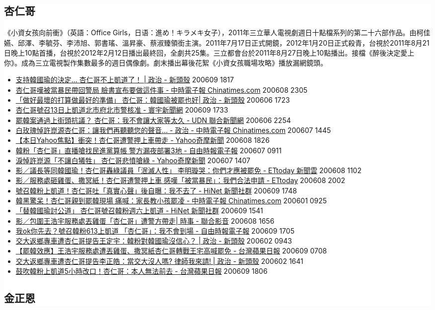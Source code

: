 ## 杏仁哥

《小資女孩向前衝》（英語：Office Girls，日语：進め！キラメキ女子），2011年三立華人電視劇週日十點檔系列的第二十六部作品。由柯佳嬿、邱澤、李毓芬、李沛旭、郭書瑤、溫昇豪、蔡淑臻領銜主演。2011年7月17日正式開鏡，2012年1月20日正式殺青，台視於2011年8月21日晚上10點首播，台視於2012年2月12日播出最終回，全劇共25集。三立都會台於2011年8月27日晚上10點播出。接檔《醉後決定愛上你》。成為三立電視製作集數最多的週日偶像劇。劇末播出幕後花絮《小資女孩職場攻略》播放漏網鏡頭。
- [支持韓國瑜的決定... 杏仁哥不上凱道了！ | 政治 - 新頭殼](https://newtalk.tw/news/view/2020-06-09/419073 "支持韓國瑜的決定... 杏仁哥不上凱道了！ | 政治 - 新頭殼") 200609 1817
- [杏仁哥嘆被當暴民帶回警局 臉書宣布要做這件事 - 中時電子報 Chinatimes.com](https://www.chinatimes.com/realtimenews/20200608005422-260407 "杏仁哥嘆被當暴民帶回警局 臉書宣布要做這件事 - 中時電子報 Chinatimes.com") 200608 2305
- [「做好最壞的打算做最好的準備」 杏仁哥：韓國瑜被罷也好| 政治 - 新頭殼](https://newtalk.tw/news/view/2020-06-06/417707 "「做好最壞的打算做最好的準備」 杏仁哥：韓國瑜被罷也好| 政治 - 新頭殼") 200606 1723
- [杏仁哥號召13日上凱道北市府北市警核准 - 寰宇新聞網](http://globalnewstv.com.tw/202006/109626/ "杏仁哥號召13日上凱道北市府北市警核准 - 寰宇新聞網") 200609 1733
- [罷韓案通過上街頭抗議？ 杏仁哥：我不會讓大家等太久 - UDN 聯合新聞網](https://udn.com/news/story/120934/4618392 "罷韓案通過上街頭抗議？ 杏仁哥：我不會讓大家等太久 - UDN 聯合新聞網") 200606 2254
- [白玫瑰悼許崑源杏仁哥：讓我們再聽聽您的聲音… - 政治 - 中時電子報 Chinatimes.com](https://www.chinatimes.com/realtimenews/20200607001751-260407 "白玫瑰悼許崑源杏仁哥：讓我們再聽聽您的聲音… - 政治 - 中時電子報 Chinatimes.com") 200607 1445
- [【本日Yahoo焦點】衝突！杏仁哥遭警押上車帶走 - Yahoo奇摩新聞](https://tw.news.yahoo.com/%E6%9C%AC%E6%97%A5-yahoo%E7%84%A6%E9%BB%9E%E8%A1%9D%E7%AA%81%E6%9D%8F%E4%BB%81%E5%93%A5%E9%81%AD%E8%AD%A6%E6%8A%BC%E4%B8%8A%E8%BB%8A%E5%B8%B6%E8%B5%B0-102649826.html "【本日Yahoo焦點】衝突！杏仁哥遭警押上車帶走 - Yahoo奇摩新聞") 200608 1826
- [韓粉「杏仁哥」直播嗆找民進黨算帳 警方漏夜部署3地 - 自由時報電子報](https://news.ltn.com.tw/news/politics/breakingnews/3190017 "韓粉「杏仁哥」直播嗆找民進黨算帳 警方漏夜部署3地 - 自由時報電子報") 200607 0911
- [淚悼許崑源「不讓白犧牲」 杏仁哥悲憤嗆綠 - Yahoo奇摩新聞](https://tw.news.yahoo.com/%E6%B7%9A%E6%82%BC%E8%A8%B1%E5%B4%91%E6%BA%90-%E4%B8%8D%E8%AE%93%E7%99%BD%E7%8A%A7%E7%89%B2-%E6%9D%8F%E4%BB%81%E5%93%A5%E6%82%B2%E6%86%A4%E5%97%86%E7%B6%A0-054934506.html "淚悼許崑源「不讓白犧牲」 杏仁哥悲憤嗆綠 - Yahoo奇摩新聞") 200607 1407
- [影／議長等同韓國瑜！杏仁哥轟綠議員「泯滅人性」 李明璇哭：你們才應被罷免 - ETtoday 新聞雲](https://www.ettoday.net/news/20200608/1732636.htm "影／議長等同韓國瑜！杏仁哥轟綠議員「泯滅人性」 李明璇哭：你們才應被罷免 - ETtoday 新聞雲") 200608 1102
- [影／服務處砸雞蛋、撒冥紙！杏仁哥遭警押上車 感嘆「被當暴民」：我們合法申請 - ETtoday](https://www.ettoday.net/news/20200608/1733136.htm "影／服務處砸雞蛋、撒冥紙！杏仁哥遭警押上車 感嘆「被當暴民」：我們合法申請 - ETtoday") 200608 2002
- [號召韓粉上凱道！杏仁哥吐「真實心聲」後自曝：我不去了 - HiNet 新聞社群](http://times.hinet.net/news/22931488 "號召韓粉上凱道！杏仁哥吐「真實心聲」後自曝：我不去了 - HiNet 新聞社群") 200609 1748
- [韓黑驚呆！杏仁哥親到罷韓現場 痛喊：家長教小孩罷凌 - 中時電子報 Chinatimes.com](https://www.chinatimes.com/realtimenews/20200601000886-260407 "韓黑驚呆！杏仁哥親到罷韓現場 痛喊：家長教小孩罷凌 - 中時電子報 Chinatimes.com") 200601 0925
- [「替韓國瑜討公道」 杏仁哥號召韓粉週六上凱道 - HiNet 新聞社群](http://times.hinet.net/news/22931306 "「替韓國瑜討公道」 杏仁哥號召韓粉週六上凱道 - HiNet 新聞社群") 200609 1541
- [影／包圍王浩宇服務處丟雞蛋「杏仁哥」遭警方帶走| 時事 - 聯合影音](https://video.udn.com/news/1178438 "影／包圍王浩宇服務處丟雞蛋「杏仁哥」遭警方帶走| 時事 - 聯合影音") 200608 1656
- [我ok你先去？號召韓粉613上凱道 「杏仁哥」：我不會到場 - 自由時報電子報](https://m.ltn.com.tw/news/politics/breakingnews/3192477 "我ok你先去？號召韓粉613上凱道 「杏仁哥」：我不會到場 - 自由時報電子報") 200609 1705
- [交大返鄉專車遭杏仁哥提告王定宇：韓粉對韓國瑜沒信心？ | 政治 - 新頭殼](https://newtalk.tw/news/view/2020-06-02/415389 "交大返鄉專車遭杏仁哥提告王定宇：韓粉對韓國瑜沒信心？ | 政治 - 新頭殼") 200602 0943
- [【罷韓效應】王浩宇服務處遭丟雞蛋、撒冥紙杏仁哥轉戰王宅高喊罷免 - 台灣蘋果日報](https://tw.appledaily.com/politics/20200608/O7NJDCBZE7B5PJ3P4RMXA5KRQI/ "【罷韓效應】王浩宇服務處遭丟雞蛋、撒冥紙杏仁哥轉戰王宅高喊罷免 - 台灣蘋果日報") 200609 0708
- [交大返鄉專車遭杏仁哥提告李正皓：當交大沒人嗎? 律師我來請! | 政治 - 新頭殼](https://newtalk.tw/news/view/2020-06-02/415691 "交大返鄉專車遭杏仁哥提告李正皓：當交大沒人嗎? 律師我來請! | 政治 - 新頭殼") 200602 1641
- [鼓吹韓粉上凱道5小時改口！杏仁哥：本人無法前去 - 台灣蘋果日報](https://tw.appledaily.com/local/20200609/TT7G6K3GXJI67AGKUZPWPBTQAU/ "鼓吹韓粉上凱道5小時改口！杏仁哥：本人無法前去 - 台灣蘋果日報") 200609 1806

## 金正恩
